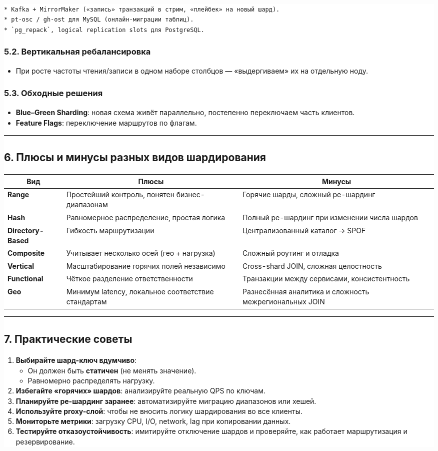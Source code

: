     * Kafka + MirrorMaker («запись» транзакций в стрим, «плейбек» на новый шард).
    * pt-osc / gh-ost для MySQL (онлайн-миграции таблиц).
    * `pg_repack`, logical replication slots для PostgreSQL.

### 5.2. Вертикальная ребалансировка

* При росте частоты чтения/записи в одном наборе столбцов — «выдергиваем» их на отдельную ноду.

### 5.3. Обходные решения

* **Blue–Green Sharding**: новая схема живёт параллельно, постепенно переключаем часть клиентов.
* **Feature Flags**: переключение маршрутов по флагам.

---

## 6. Плюсы и минусы разных видов шардирования

| Вид                 | Плюсы                                              | Минусы                                                 |
| ------------------- | -------------------------------------------------- | ------------------------------------------------------ |
| **Range**           | Простейший контроль, понятен бизнес-диапазонам     | Горячие шарды, сложный ре-шардинг                      |
| **Hash**            | Равномерное распределение, простая логика          | Полный ре-шардинг при изменении числа шардов           |
| **Directory-Based** | Гибкость маршрутизации                             | Централизованный каталог → SPOF                        |
| **Composite**       | Учитывает несколько осей (гео + нагрузка)          | Сложный роутинг и отладка                              |
| **Vertical**        | Масштабирование горячих полей независимо           | Cross-shard JOIN, сложная целостность                  |
| **Functional**      | Чёткое разделение ответственности                  | Транзакции между сервисами, консистентность            |
| **Geo**             | Минимум latency, локальное соответствие стандартам | Разнесённая аналитика и сложность межрегиональных JOIN |

---

## 7. Практические советы

1. **Выбирайте шард-ключ вдумчиво**:
    * Он должен быть **статичен** (не менять значение).
    * Равномерно распределять нагрузку.
2. **Избегайте «горячих» шардов**: анализируйте реальную QPS по ключам.
3. **Планируйте ре-шардинг заранее**: автоматизируйте миграцию диапазонов или хешей.
4. **Используйте proxy-слой**: чтобы не вносить логику шардирования во все клиенты.
5. **Мониторьте метрики**: загрузку CPU, I/O, network, lag при копировании данных.
6. **Тестируйте отказоустойчивость**: имитируйте отключение шардов и проверяйте, как работает маршрутизация и резервирование.
